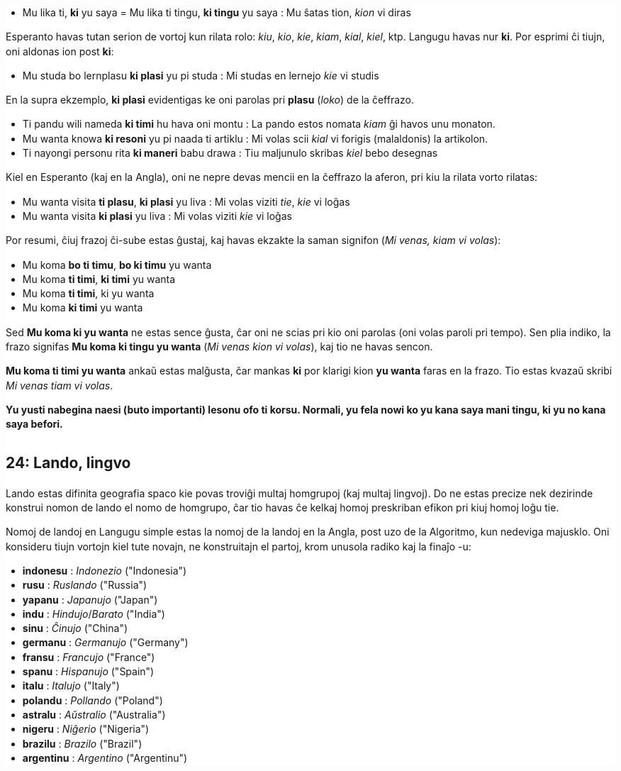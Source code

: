 * Mu lika ti, **ki** yu saya = Mu lika ti tingu, **ki tingu** yu saya : Mu ŝatas tion, *kion* vi diras

Esperanto havas tutan serion de vortoj kun rilata rolo: *kiu*, *kio*, *kie*, *kiam*, *kial*, *kiel*, ktp. Langugu havas nur **ki**. Por esprimi ĉi tiujn, oni aldonas ion post **ki**:

* Mu studa bo lernplasu **ki plasi** yu pi studa : Mi studas en lernejo *kie* vi studis

En la supra ekzemplo, **ki plasi** evidentigas ke oni parolas pri **plasu** (*loko*) de la ĉeffrazo.

* Ti pandu wili nameda **ki timi** hu hava oni montu : La pando estos nomata *kiam* ĝi havos unu monaton.
* Mu wanta knowa **ki resoni** yu pi naada ti artiklu : Mi volas scii *kial* vi forigis (malaldonis) la artikolon.
* Ti nayongi personu rita **ki maneri** babu drawa : Tiu maljunulo skribas *kiel* bebo desegnas  

Kiel en Esperanto (kaj en la Angla), oni ne nepre devas mencii en la ĉeffrazo la aferon, pri kiu la rilata vorto rilatas:

* Mu wanta visita **ti plasu**, **ki plasi** yu liva : Mi volas viziti *tie*, *kie* vi loĝas 
* Mu wanta visita **ki plasi** yu liva : Mi volas viziti *kie* vi loĝas

Por resumi, ĉiuj frazoj ĉi-sube estas ĝustaj, kaj havas ekzakte la saman signifon (*Mi venas, kiam vi volas*):
* Mu koma **bo ti timu**, **bo ki timu** yu wanta
* Mu koma **ti timi**, **ki timi** yu wanta
* Mu koma **ti timi**, ki yu wanta
* Mu koma **ki timi** yu wanta

Sed **Mu koma ki yu wanta** ne estas sence ĝusta, ĉar oni ne scias pri kio oni parolas (oni volas paroli pri tempo). Sen plia indiko, la frazo signifas **Mu koma ki tingu yu wanta** (*Mi venas kion vi volas*), kaj tio ne havas sencon. 

**Mu koma ti timi yu wanta** ankaŭ estas malĝusta, ĉar mankas **ki** por klarigi kion **yu wanta** faras en la frazo. Tio estas kvazaŭ skribi *Mi venas tiam vi volas*.

**Yu yusti nabegina naesi (buto importanti) lesonu ofo ti korsu. Normali, yu fela nowi ko yu kana saya mani tingu, ki yu no kana saya befori.**


## 24: Lando, lingvo

Lando estas difinita geografia spaco kie povas troviĝi multaj homgrupoj (kaj multaj lingvoj). Do ne estas precize nek dezirinde konstrui nomon de lando el nomo de homgrupo, ĉar tio havas ĉe kelkaj homoj preskriban efikon pri kiuj homoj loĝu tie.

Nomoj de landoj en Langugu simple estas la nomoj de la landoj en la Angla, post uzo de la Algoritmo, kun nedeviga majusklo. Oni konsideru tiujn vortojn kiel tute novajn, ne konstruitajn el partoj, krom unusola radiko kaj la finaĵo -u:

* **indonesu** : *Indonezio* ("Indonesia")
* **rusu** : *Ruslando* ("Russia")
* **yapanu** : *Japanujo* ("Japan")
* **indu** : *Hindujo*/*Barato* ("India")
* **sinu** : *Ĉinujo* ("China")
* **germanu** : *Germanujo* ("Germany")
* **fransu** : *Francujo* ("France")
* **spanu** : *Hispanujo* ("Spain")
* **italu** : *Italujo* ("Italy")
* **polandu** : *Pollando* ("Poland")
* **astralu** : *Aŭstralio* ("Australia")
* **nigeru** : *Niĝerio* ("Nigeria")
* **brazilu** : *Brazilo* ("Brazil")
* **argentinu** : *Argentino* ("Argentinu")

